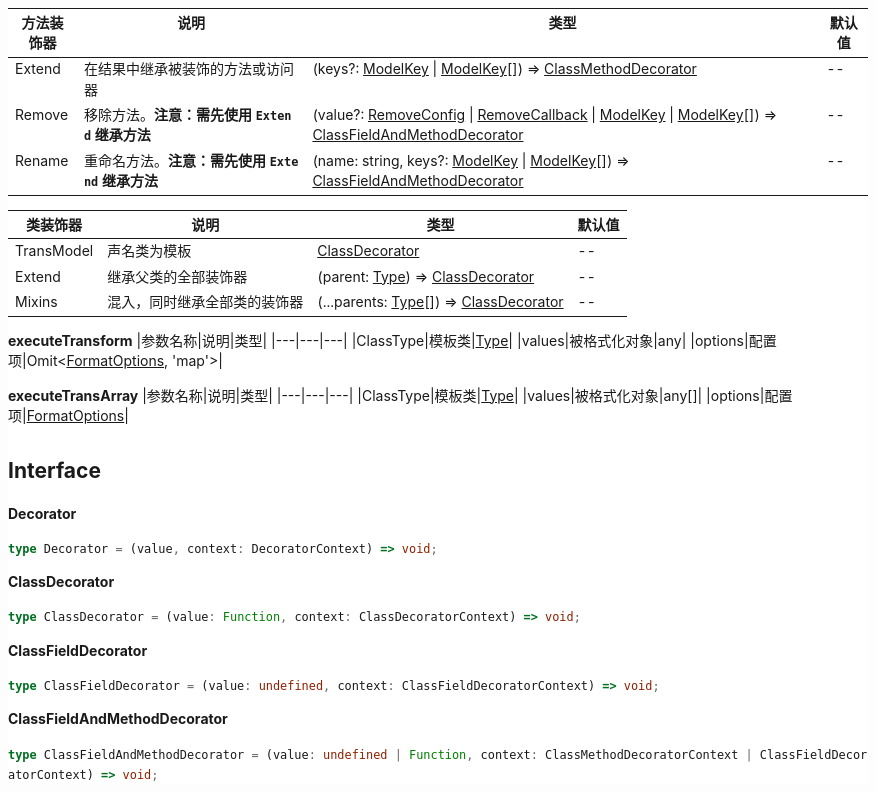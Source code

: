 |方法装饰器|说明|类型|默认值|
|---|---|---|---|
|Extend|在结果中继承被装饰的方法或访问器|(keys?: [ModelKey](#ModelKey) \| [ModelKey](#ModelKey)[]) => [ClassMethodDecorator](#ClassMethodDecorator)|--|
|Remove|移除方法。**注意：需先使用 `Extend` 继承方法**|(value?: [RemoveConfig](#RemoveConfig) \| [RemoveCallback](#RemoveCallback) \| [ModelKey](#ModelKey) \| [ModelKey](#ModelKey)[]) => [ClassFieldAndMethodDecorator](#ClassFieldAndMethodDecorator)|--|
|Rename|重命名方法。**注意：需先使用 `Extend` 继承方法**|(name: string, keys?: [ModelKey](#ModelKey) \| [ModelKey](#ModelKey)[]) => [ClassFieldAndMethodDecorator](#ClassFieldAndMethodDecorator)|--|

|类装饰器|说明|类型|默认值|
|---|---|---|---|
|TransModel|声名类为模板|[ClassDecorator](#ClassDecorator)|--|
|Extend|继承父类的全部装饰器|(parent: [Type](#Type)) => [ClassDecorator](#ClassDecorator)|--|
|Mixins|混入，同时继承全部类的装饰器|(...parents: [Type](#Type)[]) => [ClassDecorator](#ClassDecorator)|--|

**executeTransform**
|参数名称|说明|类型|
|---|---|---|
|ClassType|模板类|[Type](#Type)|
|values|被格式化对象|any|
|options|配置项|Omit<[FormatOptions](#FormatOptions), 'map'>|

**executeTransArray**
|参数名称|说明|类型|
|---|---|---|
|ClassType|模板类|[Type](#Type)|
|values|被格式化对象|any[]|
|options|配置项|[FormatOptions](#FormatOptions)|
## <div id='Interface'>Interface</div>

**<div id='Decorator'>Decorator</div>**
```ts
type Decorator = (value, context: DecoratorContext) => void;
```

**<div id='ClassDecorator'>ClassDecorator</div>**
```ts
type ClassDecorator = (value: Function, context: ClassDecoratorContext) => void;
```

**<div id='ClassFieldDecorator'>ClassFieldDecorator</div>**
```ts
type ClassFieldDecorator = (value: undefined, context: ClassFieldDecoratorContext) => void;
```

**<div id='ClassFieldAndMethodDecorator'>ClassFieldAndMethodDecorator</div>**
```ts
type ClassFieldAndMethodDecorator = (value: undefined | Function, context: ClassMethodDecoratorContext | ClassFieldDecoratorContext) => void;
```
